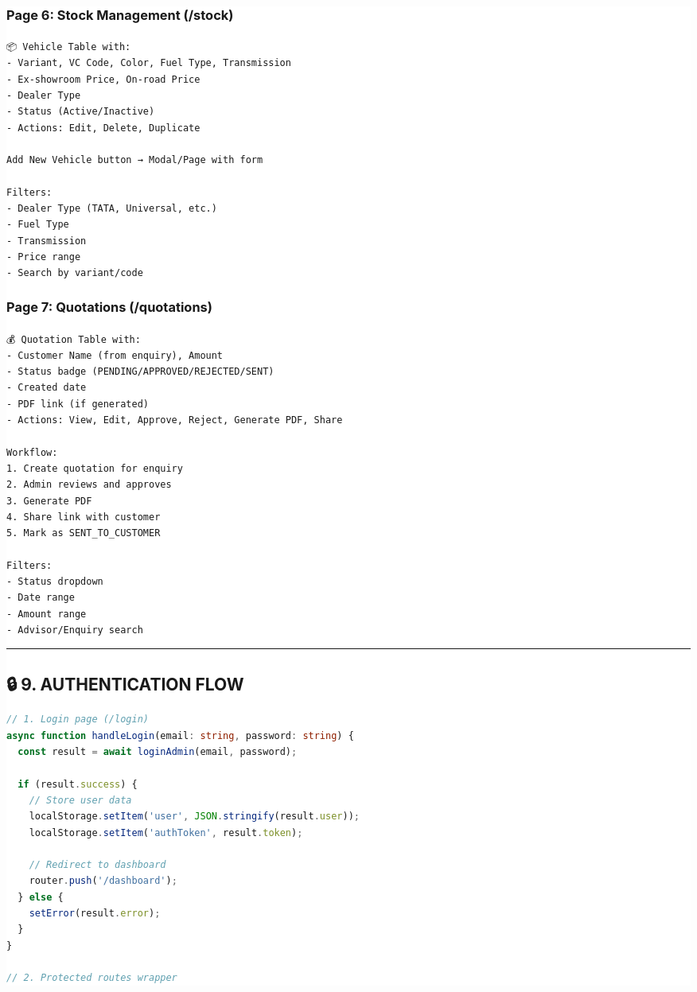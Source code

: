 ### Page 6: Stock Management (/stock)
```
📦 Vehicle Table with:
- Variant, VC Code, Color, Fuel Type, Transmission
- Ex-showroom Price, On-road Price
- Dealer Type
- Status (Active/Inactive)
- Actions: Edit, Delete, Duplicate

Add New Vehicle button → Modal/Page with form

Filters:
- Dealer Type (TATA, Universal, etc.)
- Fuel Type
- Transmission
- Price range
- Search by variant/code
```

### Page 7: Quotations (/quotations)
```
💰 Quotation Table with:
- Customer Name (from enquiry), Amount
- Status badge (PENDING/APPROVED/REJECTED/SENT)
- Created date
- PDF link (if generated)
- Actions: View, Edit, Approve, Reject, Generate PDF, Share

Workflow:
1. Create quotation for enquiry
2. Admin reviews and approves
3. Generate PDF
4. Share link with customer
5. Mark as SENT_TO_CUSTOMER

Filters:
- Status dropdown
- Date range
- Amount range
- Advisor/Enquiry search
```

---

## 🔒 9. AUTHENTICATION FLOW

```typescript
// 1. Login page (/login)
async function handleLogin(email: string, password: string) {
  const result = await loginAdmin(email, password);
  
  if (result.success) {
    // Store user data
    localStorage.setItem('user', JSON.stringify(result.user));
    localStorage.setItem('authToken', result.token);
    
    // Redirect to dashboard
    router.push('/dashboard');
  } else {
    setError(result.error);
  }
}

// 2. Protected routes wrapper
```